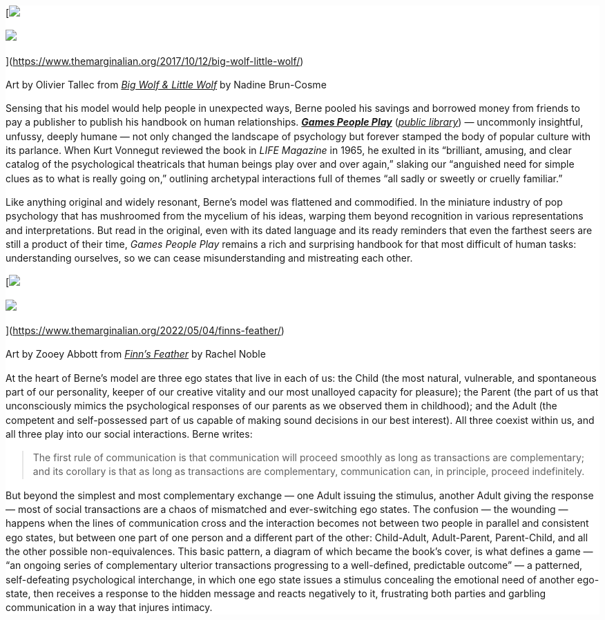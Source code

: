 [![](https://i0.wp.com/www.themarginalian.org/wp-content/uploads/2017/09/bigwolflittlewolf3.jpg?w=1200&ssl=1)

![](https://i0.wp.com/www.themarginalian.org/wp-content/uploads/2017/09/bigwolflittlewolf3.jpg?w=1200&ssl=1)

](https://www.themarginalian.org/2017/10/12/big-wolf-little-wolf/)

Art by Olivier Tallec from [*Big Wolf & Little Wolf*](https://www.themarginalian.org/2017/10/12/big-wolf-little-wolf/) by Nadine Brun-Cosme

Sensing that his model would help people in unexpected ways, Berne pooled his savings and borrowed money from friends to pay a publisher to publish his handbook on human relationships. [***Games People Play***](https://www.amazon.com/Games-People-Play-Psychology-Relationships/dp/B0007DYNTE/?tag=braipick-20) ([*public library*](https://www.worldcat.org/title/games-people-play/oclc/1244058516&referer=brief_results)) — uncommonly insightful, unfussy, deeply humane — not only changed the landscape of psychology but forever stamped the body of popular culture with its parlance. When Kurt Vonnegut reviewed the book in *LIFE Magazine* in 1965, he exulted in its “brilliant, amusing, and clear catalog of the psychological theatricals that human beings play over and over again,” slaking our “anguished need for simple clues as to what is really going on,” outlining archetypal interactions full of themes “all sadly or sweetly or cruelly familiar.”

Like anything original and widely resonant, Berne’s model was flattened and commodified. In the miniature industry of pop psychology that has mushroomed from the mycelium of his ideas, warping them beyond recognition in various representations and interpretations. But read in the original, even with its dated language and its ready reminders that even the farthest seers are still a product of their time, *Games People Play* remains a rich and surprising handbook for that most difficult of human tasks: understanding ourselves, so we can cease misunderstanding and mistreating each other.

[![](https://i0.wp.com/www.themarginalian.org/wp-content/uploads/2022/02/finnsfeather4.jpg?w=1200&ssl=1)

![](https://i0.wp.com/www.themarginalian.org/wp-content/uploads/2022/02/finnsfeather4.jpg?w=1200&ssl=1)

](https://www.themarginalian.org/2022/05/04/finns-feather/)

Art by Zooey Abbott from [*Finn’s Feather*](https://www.themarginalian.org/2022/05/04/finns-feather/) by Rachel Noble

At the heart of Berne’s model are three ego states that live in each of us: the Child (the most natural, vulnerable, and spontaneous part of our personality, keeper of our creative vitality and our most unalloyed capacity for pleasure); the Parent (the part of us that unconsciously mimics the psychological responses of our parents as we observed them in childhood); and the Adult (the competent and self-possessed part of us capable of making sound decisions in our best interest). All three coexist within us, and all three play into our social interactions. Berne writes:

> The first rule of communication is that communication will proceed smoothly as long as transactions are complementary; and its corollary is that as long as transactions are complementary, communication can, in principle, proceed indefinitely.

But beyond the simplest and most complementary exchange — one Adult issuing the stimulus, another Adult giving the response — most of social transactions are a chaos of mismatched and ever-switching ego states. The confusion — the wounding — happens when the lines of communication cross and the interaction becomes not between two people in parallel and consistent ego states, but between one part of one person and a different part of the other: Child-Adult, Adult-Parent, Parent-Child, and all the other possible non-equivalences. This basic pattern, a diagram of which became the book’s cover, is what defines a game — “an ongoing series of complementary ulterior transactions progressing to a well-defined, predictable outcome” — a patterned, self-defeating psychological interchange, in which one ego state issues a stimulus concealing the emotional need of another ego-state, then receives a response to the hidden message and reacts negatively to it, frustrating both parties and garbling communication in a way that injures intimacy.

